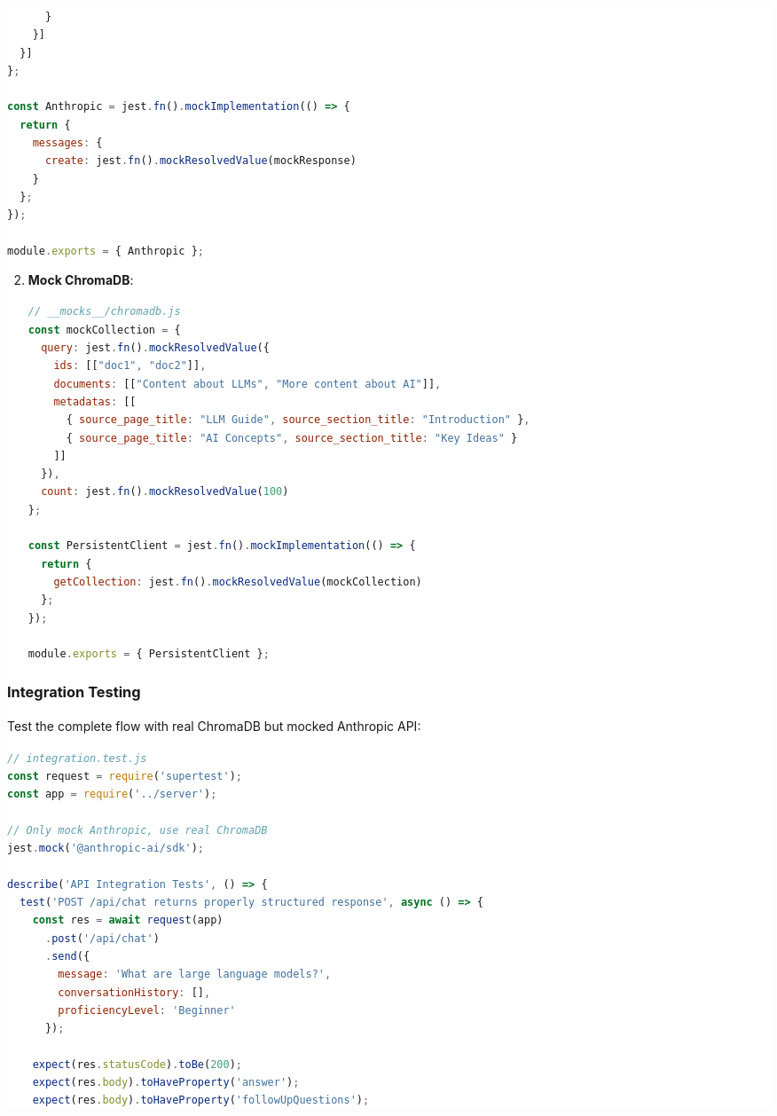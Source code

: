    ```javascript
         }
       }]
     }]
   };
   
   const Anthropic = jest.fn().mockImplementation(() => {
     return {
       messages: {
         create: jest.fn().mockResolvedValue(mockResponse)
       }
     };
   });
   
   module.exports = { Anthropic };
   ```

2. **Mock ChromaDB**:
   ```javascript
   // __mocks__/chromadb.js
   const mockCollection = {
     query: jest.fn().mockResolvedValue({
       ids: [["doc1", "doc2"]],
       documents: [["Content about LLMs", "More content about AI"]],
       metadatas: [[
         { source_page_title: "LLM Guide", source_section_title: "Introduction" },
         { source_page_title: "AI Concepts", source_section_title: "Key Ideas" }
       ]]
     }),
     count: jest.fn().mockResolvedValue(100)
   };
   
   const PersistentClient = jest.fn().mockImplementation(() => {
     return {
       getCollection: jest.fn().mockResolvedValue(mockCollection)
     };
   });
   
   module.exports = { PersistentClient };
   ```

### Integration Testing

Test the complete flow with real ChromaDB but mocked Anthropic API:

```javascript
// integration.test.js
const request = require('supertest');
const app = require('../server');

// Only mock Anthropic, use real ChromaDB
jest.mock('@anthropic-ai/sdk');

describe('API Integration Tests', () => {
  test('POST /api/chat returns properly structured response', async () => {
    const res = await request(app)
      .post('/api/chat')
      .send({
        message: 'What are large language models?',
        conversationHistory: [],
        proficiencyLevel: 'Beginner'
      });
      
    expect(res.statusCode).toBe(200);
    expect(res.body).toHaveProperty('answer');
    expect(res.body).toHaveProperty('followUpQuestions');
```